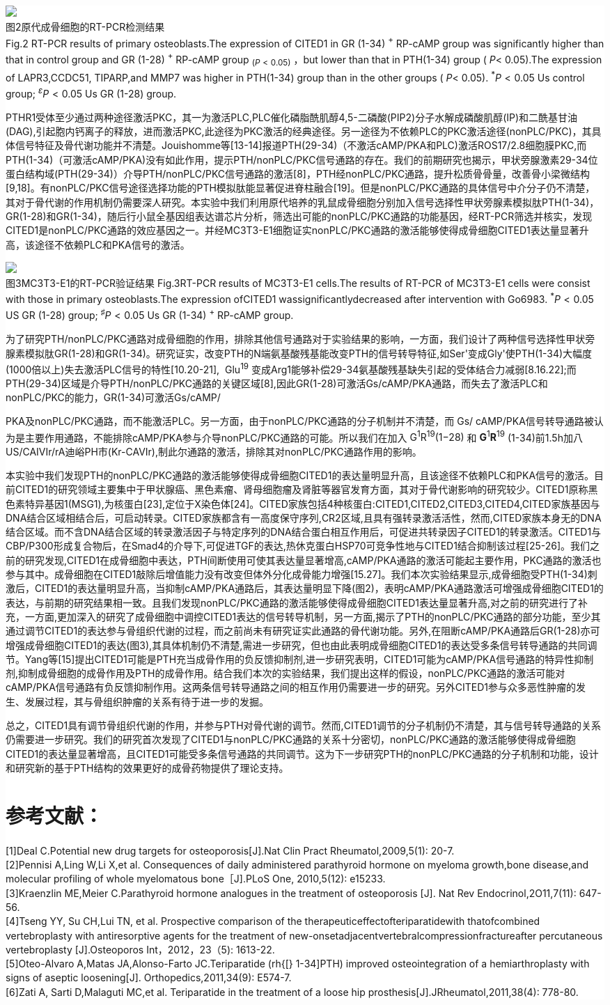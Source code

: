 ![](images/e3b28c88d64dc249cffa9da0c3eaf8aed0ef26ba53ff047fc8d326f9032b4333.jpg)  
图2原代成骨细胞的RT-PCR检测结果  
Fig.2 RT-PCR results of primary osteoblasts.The expression of CITED1 in GR (1-34) $^ +$ RP-cAMP group was significantly higher than that in control group and GR (1-28) $^ +$ RP-cAMP group $_ { ( P < 0 . 0 5 ) }$ ，but lower than that in PTH(1-34) group ( $P <$ 0.05).The expression of LAPR3,CCDC51, TIPARP,and MMP7 was higher in PTH(1-34) group than in the other groups ( $P <$ 0.05). $^ { * } P { < } 0 . 0 5$ Us control group; $^ { \varepsilon } P { < } 0 . 0 5$ Us GR (1-28) group.

PTHR1受体至少通过两种途径激活PKC，其一为激活PLC,PLC催化磷脂酰肌醇4,5-二磷酸(PIP2)分子水解成磷酸肌醇(IP)和二酰基甘油(DAG),引起胞内钙离子的释放，进而激活PKC,此途径为PKC激活的经典途径。另一途径为不依赖PLC的PKC激活途径(nonPLC/PKC)，其具体信号特征及骨代谢功能并不清楚。Jouishomme等[13-14]报道PTH(29-34)（不激活cAMP/PKA和PLC)激活ROS17/2.8细胞膜PKC,而PTH(1-34)（可激活cAMP/PKA)没有如此作用，提示PTH/nonPLC/PKC信号通路的存在。我们的前期研究也揭示，甲状旁腺激素29-34位蛋白结构域(PTH(29-34)）介导PTH/nonPLC/PKC信号通路的激活[8]，PTH经nonPLC/PKC通路，提升松质骨骨量，改善骨小梁微结构[9,18]。有nonPLC/PKC信号途径选择功能的PTH模拟肽能显著促进脊柱融合[19]。但是nonPLC/PKC通路的具体信号中介分子仍不清楚，其对于骨代谢的作用机制仍需要深人研究。本实验中我们利用原代培养的乳鼠成骨细胞分别加入信号选择性甲状旁腺素模拟肽PTH(1-34)，GR(1-28)和GR(1-34)，随后行小鼠全基因组表达谱芯片分析，筛选出可能的nonPLC/PKC通路的功能基因，经RT-PCR筛选并核实，发现CITED1是nonPLC/PKC通路的效应基因之一。并经MC3T3-E1细胞证实nonPLC/PKC通路的激活能够使得成骨细胞CITED1表达量显著升高，该途径不依赖PLC和PKA信号的激活。

![](images/1183963b199f1e5ccb59642af49bdb75c31d68294f8abc291f611ff6c86bd34c.jpg)  
图3MC3T3-E1的RT-PCR验证结果 Fig.3RT-PCR results of MC3T3-E1 cells.The results of RT-PCR of MC3T3-E1 cells were consist with those in primary osteoblasts.The expression ofCITED1 wassignificantlydecreased after intervention with Go6983. $^ { * } P { < } 0 . 0 5$ US GR (1-28) group; $^ { \sharp } P { < } 0 . 0 5$ Us GR (1-34) $^ +$ RP-cAMP group.

为了研究PTH/nonPLC/PKC通路对成骨细胞的作用，排除其他信号通路对于实验结果的影响，一方面，我们设计了两种信号选择性甲状旁腺素模拟肽GR(1-28)和GR(1-34)。研究证实，改变PTH的N端氨基酸残基能改变PTH的信号转导特征,如Ser'变成Gly'使PTH(1-34)大幅度(1000倍以上)失去激活PLC信号的特性[10.20-21], $\mathrm { \ G l u } ^ { 1 9 }$ 变成Arg1能够补偿29-34氨基酸残基缺失引起的受体结合力减弱[8.16.22];而PTH(29-34)区域是介导PTH/nonPLC/PKC通路的关键区域[8],因此GR(1-28)可激活Gs/cAMP/PKA通路，而失去了激活PLC和nonPLC/PKC的能力，GR(1-34)可激活Gs/cAMP/

PKA及nonPLC/PKC通路，而不能激活PLC。另一方面，由于nonPLC/PKC通路的分子机制并不清楚，而 $\mathrm { G s } /$ cAMP/PKA信号转导通路被认为是主要作用通路，不能排除cAMP/PKA参与介导nonPLC/PKC通路的可能。所以我们在加入 $\mathrm { G ^ { 1 } R ^ { 1 9 } } ( 1 \mathrm { - } 2 8 )$ 和 $\mathbf { G } ^ { 1 } \mathbf { R } ^ { 1 9 }$ (1-34)前1.5h加八US/CAIVIr/rA迪峪PH市(Kr-CAVIr),制此尔通路的激活，排除其对nonPLC/PKC通路作用的影响。

本实验中我们发现PTH的nonPLC/PKC通路的激活能够使得成骨细胞CITED1的表达量明显升高，且该途径不依赖PLC和PKA信号的激活。目前CITED1的研究领域主要集中于甲状腺癌、黑色素瘤、肾母细胞瘤及肾脏等器官发育方面，其对于骨代谢影响的研究较少。CITED1原称黑色素特异基因1(MSG1),为核蛋白[23],定位于X染色体[24]。CITED家族包括4种核蛋白:CITED1,CITED2,CITED3,CITED4,CITED家族基因与DNA结合区域相结合后，可启动转录。CITED家族都含有一高度保守序列,CR2区域,且具有强转录激活活性，然而,CITED家族本身无的DNA结合区域。而不含DNA结合区域的转录激活因子与特定序列的DNA结合蛋白相互作用后，可促进共转录因子CITED1的转录激活。CITED1与CBP/P300形成复合物后，在Smad4的介导下,可促进TGF的表达,热休克蛋白HSP70可竞争性地与CITED1结合抑制该过程[25-26]。我们之前的研究发现,CITED1在成骨细胞中表达，PTH间断使用可使其表达量显著增高,cAMP/PKA通路的激活可能起主要作用，PKC通路的激活也参与其中。成骨细胞在CITED1敲除后增值能力没有改变但体外分化成骨能力增强[15.27]。我们本次实验结果显示,成骨细胞受PTH(1-34)刺激后，CITED1的表达量明显升高，当抑制cAMP/PKA通路后，其表达量明显下降(图2)，表明cAMP/PKA通路激活可增强成骨细胞CITED1的表达，与前期的研究结果相一致。且我们发现nonPLC/PKC通路的激活能够使得成骨细胞CITED1表达量显著升高,对之前的研究进行了补充，一方面,更加深入的研究了成骨细胞中调控CITED1表达的信号转导机制，另一方面,揭示了PTH的nonPLC/PKC通路的部分功能，至少其通过调节CITED1的表达参与骨组织代谢的过程，而之前尚未有研究证实此通路的骨代谢功能。另外,在阻断cAMP/PKA通路后GR(1-28)亦可增强成骨细胞CITED1的表达(图3),其具体机制仍不清楚,需进一步研究，但也由此表明成骨细胞CITED1的表达受多条信号转导通路的共同调节。Yang等[15]提出CITED1可能是PTH充当成骨作用的负反馈抑制剂,进一步研究表明，CITED1可能为cAMP/PKA信号通路的特异性抑制剂,抑制成骨细胞的成骨作用及PTH的成骨作用。结合我们本次的实验结果，我们提出这样的假设，nonPLC/PKC通路的激活可能对cAMP/PKA信号通路有负反馈抑制作用。这两条信号转导通路之间的相互作用仍需要进一步的研究。另外CITED1参与众多恶性肿瘤的发生、发展过程，其与骨组织肿瘤的关系有待于进一步的发掘。

总之，CITED1具有调节骨组织代谢的作用，并参与PTH对骨代谢的调节。然而,CITED1调节的分子机制仍不清楚，其与信号转导通路的关系仍需要进一步研究。我们的研究首次发现了CITED1与nonPLC/PKC通路的关系十分密切，nonPLC/PKC通路的激活能够使得成骨细胞CITED1的表达量显著增高，且CITED1可能受多条信号通路的共同调节。这为下一步研究PTH的nonPLC/PKC通路的分子机制和功能，设计和研究新的基于PTH结构的效果更好的成骨药物提供了理论支持。

# 参考文献：

[1]Deal C.Potential new drug targets for osteoporosis[J].Nat Clin Pract Rheumatol,2009,5(1): 20-7.   
[2]Pennisi A,Ling W,Li X,et al. Consequences of daily administered parathyroid hormone on myeloma growth,bone disease,and molecular profiling of whole myelomatous bone［J].PLoS One, 2010,5(12): e15233.   
[3]Kraenzlin ME,Meier C.Parathyroid hormone analogues in the treatment of osteoporosis [J]. Nat Rev Endocrinol,2O11,7(11): 647-56.   
[4]Tseng YY, Su CH,Lui TN, et al. Prospective comparison of the therapeuticeffectofteriparatidewith thatofcombined vertebroplasty with antiresorptive agents for the treatment of new-onsetadjacentvertebralcompressionfractureafter percutaneous vertebroplasty [J].Osteoporos Int，2012，23（5): 1613-22.   
[5]Oteo-Alvaro A,Matas JA,Alonso-Farto JC.Teriparatide (rh{[} 1-34]PTH) improved osteointegration of a hemiarthroplasty with signs of aseptic loosening[J]. Orthopedics,2011,34(9): E574-7.   
[6]Zati A, Sarti D,Malaguti MC,et al. Teriparatide in the treatment of a loose hip prosthesis[J].JRheumatol,2011,38(4): 778-80.   